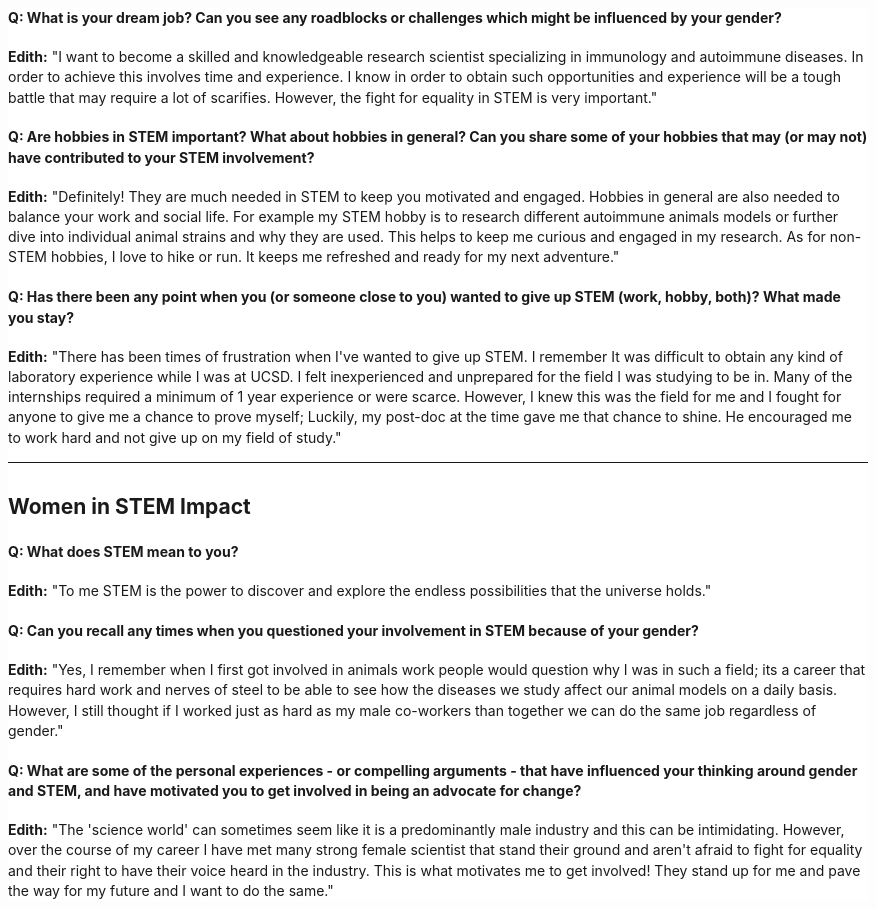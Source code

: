 #### Q: What is your dream job? Can you see any roadblocks or challenges which might be influenced by your gender?

**Edith:** "I want to become a skilled and knowledgeable research scientist specializing in immunology and autoimmune diseases. In order to achieve this involves time and experience. I know in order to obtain such opportunities and experience will be a tough battle that may require a lot of scarifies. However, the fight for equality in STEM is very important."

#### Q: Are hobbies in STEM important? What about hobbies in general? Can you share some of your hobbies that may (or may not) have contributed to your STEM involvement?

**Edith:** "Definitely! They are much needed in STEM to keep you motivated and engaged. Hobbies in general are also needed to balance your work and social life. For example my STEM hobby is to research different autoimmune animals models or further dive into individual animal strains and why they are used. This helps to keep me curious and engaged in my research. As for non-STEM hobbies, I love to hike or run. It keeps me refreshed and ready for my next adventure."

#### Q: Has there been any point when you (or someone close to you) wanted to give up STEM (work, hobby, both)? What made you stay?

**Edith:** "There has been times of frustration when I've wanted to give up STEM. I remember It was difficult to obtain any kind of laboratory experience while I was at UCSD. I felt inexperienced and unprepared for the field I was studying to be in. Many of the internships required a minimum of 1 year experience or were scarce. However, I knew this was the field for me and I fought for anyone to give me a chance to prove myself; Luckily, my post-doc at the time gave me that chance to shine. He encouraged me to work hard and not give up on my field of study."

---

## Women in STEM Impact

#### Q: What does STEM mean to you?

**Edith:** "To me STEM is the power to discover and explore the endless possibilities that the universe holds."

#### Q: Can you recall any times when you questioned your involvement in STEM because of your gender?

**Edith:** "Yes, I remember when I first got involved in animals work people would question why I was in such a field; its a career that requires hard work and nerves of steel to be able to see how the diseases we study affect our animal models on a daily basis. However, I still thought if I worked just as hard as my male co-workers than together we can do the same job regardless of gender."

#### Q: What are some of the personal experiences - or compelling arguments - that have influenced your thinking around gender and STEM, and have motivated you to get involved in being an advocate for change?

**Edith:** "The 'science world' can sometimes seem like it is a predominantly male industry and this can be intimidating. However, over the course of my career I have met many strong female scientist that stand their ground and aren't afraid to fight for equality and their right to have their voice heard in the industry. This is what motivates me to get involved! They stand up for me and pave the way for my future and I want to do the same."

